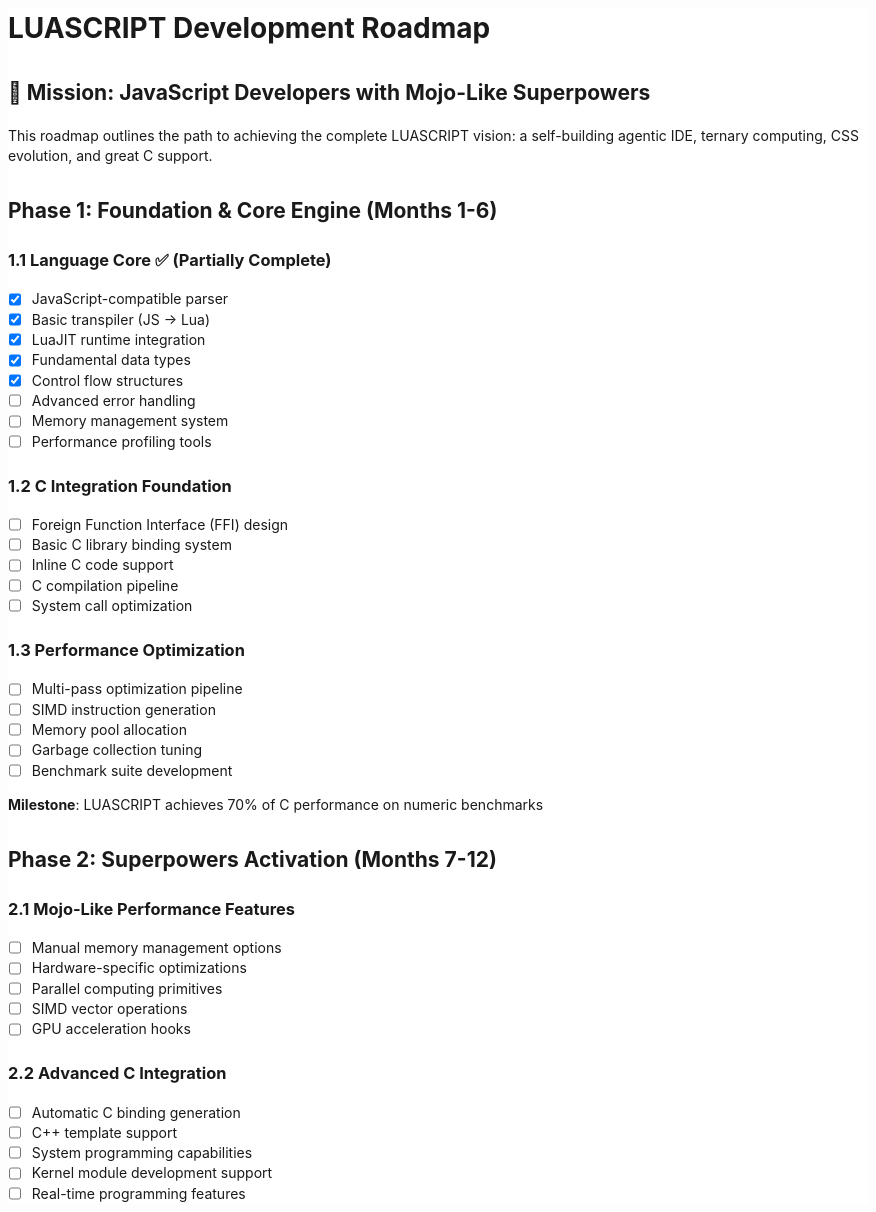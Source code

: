 
# LUASCRIPT Development Roadmap

## 🎯 Mission: JavaScript Developers with Mojo-Like Superpowers

This roadmap outlines the path to achieving the complete LUASCRIPT vision: a self-building agentic IDE, ternary computing, CSS evolution, and great C support.

## Phase 1: Foundation & Core Engine (Months 1-6)

### 1.1 Language Core ✅ (Partially Complete)
- [x] JavaScript-compatible parser
- [x] Basic transpiler (JS → Lua)
- [x] LuaJIT runtime integration
- [x] Fundamental data types
- [x] Control flow structures
- [ ] Advanced error handling
- [ ] Memory management system
- [ ] Performance profiling tools

### 1.2 C Integration Foundation
- [ ] Foreign Function Interface (FFI) design
- [ ] Basic C library binding system
- [ ] Inline C code support
- [ ] C compilation pipeline
- [ ] System call optimization

### 1.3 Performance Optimization
- [ ] Multi-pass optimization pipeline
- [ ] SIMD instruction generation
- [ ] Memory pool allocation
- [ ] Garbage collection tuning
- [ ] Benchmark suite development

**Milestone**: LUASCRIPT achieves 70% of C performance on numeric benchmarks

## Phase 2: Superpowers Activation (Months 7-12)

### 2.1 Mojo-Like Performance Features
- [ ] Manual memory management options
- [ ] Hardware-specific optimizations
- [ ] Parallel computing primitives
- [ ] SIMD vector operations
- [ ] GPU acceleration hooks

### 2.2 Advanced C Integration
- [ ] Automatic C binding generation
- [ ] C++ template support
- [ ] System programming capabilities
- [ ] Kernel module development support
- [ ] Real-time programming features
